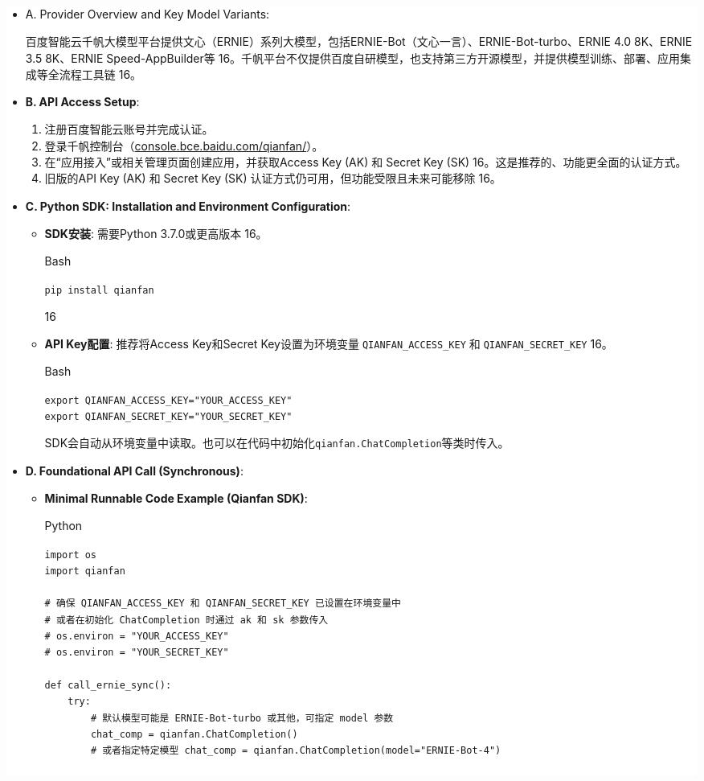 - A. Provider Overview and Key Model Variants:
    
    百度智能云千帆大模型平台提供文心（ERNIE）系列大模型，包括ERNIE-Bot（文心一言）、ERNIE-Bot-turbo、ERNIE 4.0 8K、ERNIE 3.5 8K、ERNIE Speed-AppBuilder等 16。千帆平台不仅提供百度自研模型，也支持第三方开源模型，并提供模型训练、部署、应用集成等全流程工具链 16。
    
- **B. API Access Setup**:
    
    1. 注册百度智能云账号并完成认证。
    2. 登录千帆控制台（[console.bce.baidu.com/qianfan/](https://console.bce.baidu.com/qianfan/)）。
    3. 在“应用接入”或相关管理页面创建应用，并获取Access Key (AK) 和 Secret Key (SK) 16。这是推荐的、功能更全面的认证方式。
    4. 旧版的API Key (AK) 和 Secret Key (SK) 认证方式仍可用，但功能受限且未来可能移除 16。
- **C. Python SDK: Installation and Environment Configuration**:
    
    - **SDK安装**: 需要Python 3.7.0或更高版本 16。
        
        Bash
        
        ```
        pip install qianfan
        ```
        
        16
    - **API Key配置**: 推荐将Access Key和Secret Key设置为环境变量 `QIANFAN_ACCESS_KEY` 和 `QIANFAN_SECRET_KEY` 16。
        
        Bash
        
        ```
        export QIANFAN_ACCESS_KEY="YOUR_ACCESS_KEY"
        export QIANFAN_SECRET_KEY="YOUR_SECRET_KEY"
        ```
        
        SDK会自动从环境变量中读取。也可以在代码中初始化`qianfan.ChatCompletion`等类时传入。
- **D. Foundational API Call (Synchronous)**:
    
    - **Minimal Runnable Code Example (Qianfan SDK)**:
        
        Python
        
        ```
        import os
        import qianfan
        
        # 确保 QIANFAN_ACCESS_KEY 和 QIANFAN_SECRET_KEY 已设置在环境变量中
        # 或者在初始化 ChatCompletion 时通过 ak 和 sk 参数传入
        # os.environ = "YOUR_ACCESS_KEY"
        # os.environ = "YOUR_SECRET_KEY"
        
        def call_ernie_sync():
            try:
                # 默认模型可能是 ERNIE-Bot-turbo 或其他，可指定 model 参数
                chat_comp = qianfan.ChatCompletion() 
                # 或者指定特定模型 chat_comp = qianfan.ChatCompletion(model="ERNIE-Bot-4")
        